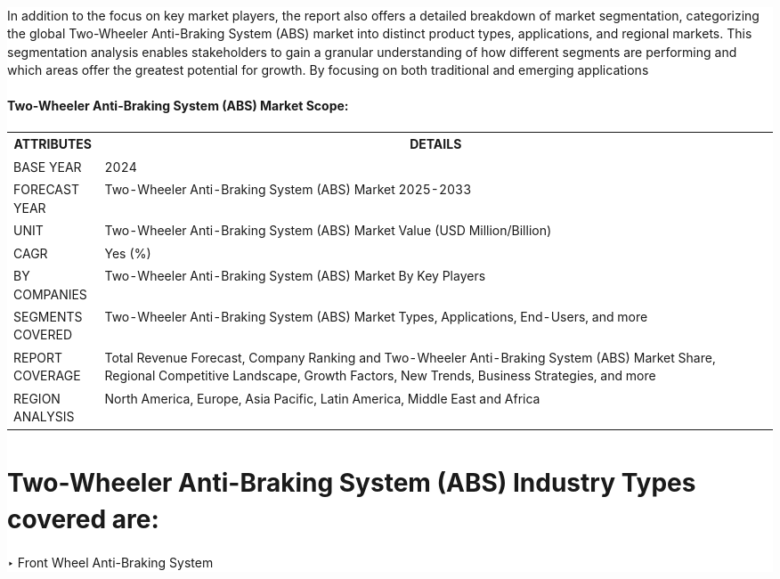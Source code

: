 In addition to the focus on key market players, the report also offers a detailed breakdown of market segmentation, categorizing the global Two-Wheeler Anti-Braking System (ABS) market into distinct product types, applications, and regional markets. This segmentation analysis enables stakeholders to gain a granular understanding of how different segments are performing and which areas offer the greatest potential for growth. By focusing on both traditional and emerging applications

<h4>Two-Wheeler Anti-Braking System (ABS) Market Scope:</h4>
<table>
<tr>
<th>ATTRIBUTES</th>
<th>DETAILS</th>
</tr>
<tr>
<td>BASE YEAR</td>
<td>2024</td>
</tr>
<tr>
<td>FORECAST YEAR</td>
<td>Two-Wheeler Anti-Braking System (ABS) Market 2025-2033</td>
</tr>
<tr>
<td>UNIT</td>
<td>Two-Wheeler Anti-Braking System (ABS) Market Value (USD Million/Billion)</td>
<tr>
<td>CAGR</td>
<td>Yes (%)</td>
</tr>
</tr>
<tr>
<td>BY COMPANIES</td>
<td>Two-Wheeler Anti-Braking System (ABS) Market By Key Players</td>
</tr>
<tr>
<td>SEGMENTS COVERED</td>
<td>Two-Wheeler Anti-Braking System (ABS) Market Types, Applications, End-Users, and more</td>
</tr>
<tr>
<td>REPORT COVERAGE</td>
<td>Total Revenue Forecast, Company Ranking and Two-Wheeler Anti-Braking System (ABS) Market Share, Regional Competitive Landscape, Growth Factors, New Trends, Business Strategies, and more</td>
</tr>
<tr>
<td>REGION ANALYSIS</td>
<td>North America, Europe, Asia Pacific, Latin America, Middle East and Africa</td>
</tr>
</table>

# <strong>Two-Wheeler Anti-Braking System (ABS) Industry Types covered are:</strong>

‣ Front Wheel Anti-Braking System
